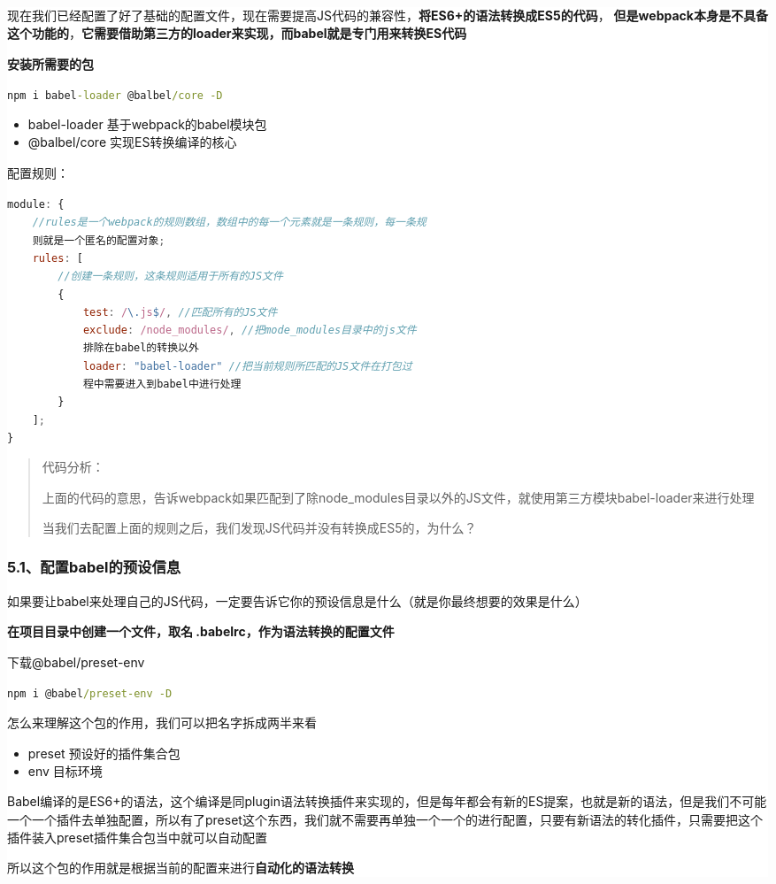 现在我们已经配置了好了基础的配置文件，现在需要提高JS代码的兼容性，**将ES6+的语法转换成ES5的代码**，  **但是webpack本身是不具备这个功能的**，**它需要借助第三方的loader来实现，而babel就是专门用来转换ES代码**

**安装所需要的包**

```cmd
npm i babel-loader @balbel/core -D
```

- babel-loader 基于webpack的babel模块包
- @balbel/core 实现ES转换编译的核心

配置规则：

```js
module: {
    //rules是一个webpack的规则数组，数组中的每一个元素就是一条规则，每一条规
    则就是一个匿名的配置对象;
    rules: [
        //创建一条规则，这条规则适用于所有的JS文件
        {
            test: /\.js$/, //匹配所有的JS文件
            exclude: /node_modules/, //把mode_modules目录中的js文件
            排除在babel的转换以外
            loader: "babel-loader" //把当前规则所匹配的JS文件在打包过
            程中需要进入到babel中进行处理
        }
    ];
}
```

>代码分析：
>
>上面的代码的意思，告诉webpack如果匹配到了除node_modules目录以外的JS文件，就使用第三方模块babel-loader来进行处理
>
>当我们去配置上面的规则之后，我们发现JS代码并没有转换成ES5的，为什么？

### 5.1、配置babel的预设信息

如果要让babel来处理自己的JS代码，一定要告诉它你的预设信息是什么（就是你最终想要的效果是什么）

**在项目目录中创建一个文件，取名 .babelrc，作为语法转换的配置文件**

下载@babel/preset-env

```cmd
npm i @babel/preset-env -D
```

怎么来理解这个包的作用，我们可以把名字拆成两半来看

- preset 预设好的插件集合包
- env 目标环境

Babel编译的是ES6+的语法，这个编译是同plugin语法转换插件来实现的，但是每年都会有新的ES提案，也就是新的语法，但是我们不可能一个一个插件去单独配置，所以有了preset这个东西，我们就不需要再单独一个一个的进行配置，只要有新语法的转化插件，只需要把这个插件装入preset插件集合包当中就可以自动配置

所以这个包的作用就是根据当前的配置来进行**自动化的语法转换**

